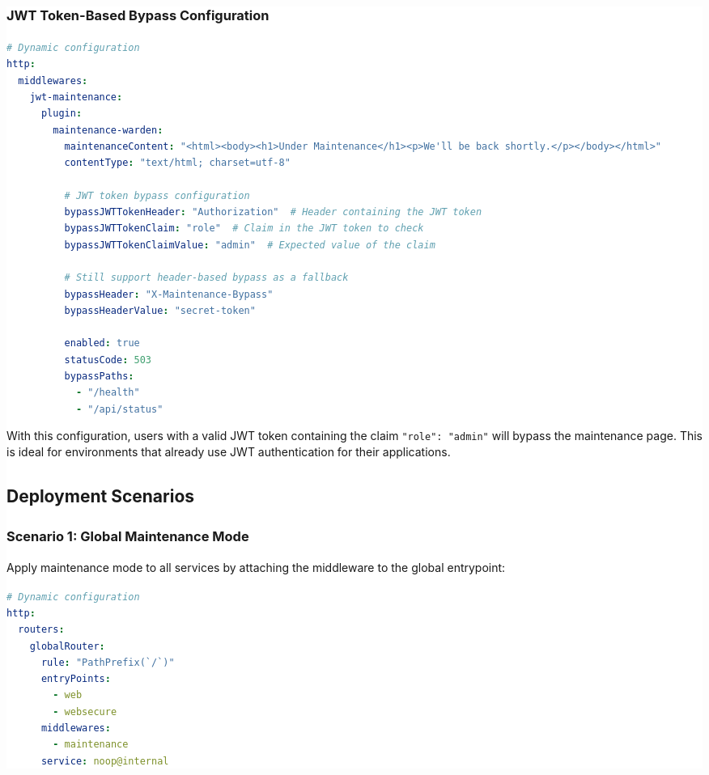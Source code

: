 ### JWT Token-Based Bypass Configuration

```yaml
# Dynamic configuration
http:
  middlewares:
    jwt-maintenance:
      plugin:
        maintenance-warden:
          maintenanceContent: "<html><body><h1>Under Maintenance</h1><p>We'll be back shortly.</p></body></html>"
          contentType: "text/html; charset=utf-8"
          
          # JWT token bypass configuration
          bypassJWTTokenHeader: "Authorization"  # Header containing the JWT token
          bypassJWTTokenClaim: "role"  # Claim in the JWT token to check
          bypassJWTTokenClaimValue: "admin"  # Expected value of the claim
          
          # Still support header-based bypass as a fallback
          bypassHeader: "X-Maintenance-Bypass"
          bypassHeaderValue: "secret-token"
          
          enabled: true
          statusCode: 503
          bypassPaths:
            - "/health"
            - "/api/status"
```

With this configuration, users with a valid JWT token containing the claim `"role": "admin"` will bypass the maintenance page. This is ideal for environments that already use JWT authentication for their applications.

## Deployment Scenarios

### Scenario 1: Global Maintenance Mode

Apply maintenance mode to all services by attaching the middleware to the global entrypoint:

```yaml
# Dynamic configuration
http:
  routers:
    globalRouter:
      rule: "PathPrefix(`/`)"
      entryPoints:
        - web
        - websecure
      middlewares:
        - maintenance
      service: noop@internal
```
